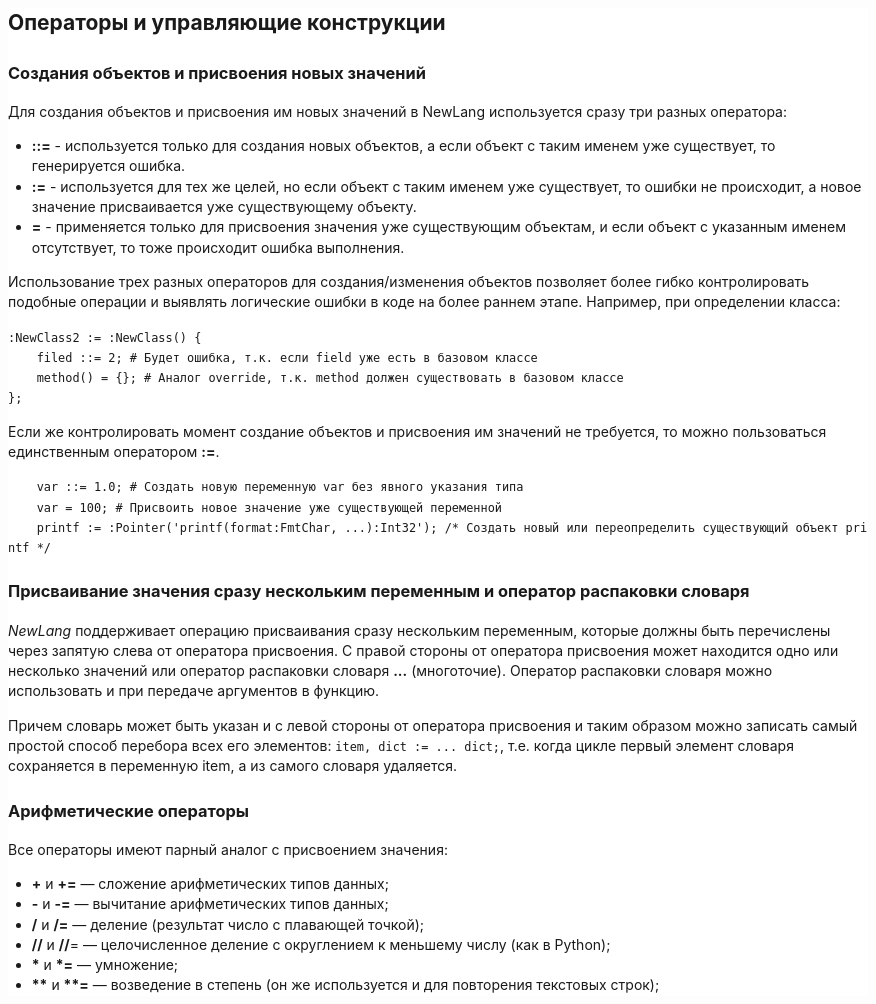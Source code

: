## Операторы и управляющие конструкции

### Создания объектов и присвоения новых значений

Для создания объектов и присвоения им новых значений в NewLang используется сразу три разных оператора:
- **::=** - используется только для создания новых объектов, а если объект с таким именем уже существует, то генерируется ошибка.
- **:=** - используется для тех же целей, но если объект с таким именем уже существует, то ошибки не происходит, а новое значение присваивается уже существующему объекту.
- **=** - применяется только для присвоения значения уже существующим объектам, и если объект с указанным именем отсутствует, то тоже происходит ошибка выполнения.

Использование трех разных операторов для создания/изменения объектов позволяет более гибко контролировать подобные операции и выявлять логические ошибки в коде на более раннем этапе. Например, при определении класса:
```
:NewClass2 := :NewClass() {
    filed ::= 2; # Будет ошибка, т.к. если field уже есть в базовом классе
    method() = {}; # Аналог override, т.к. method должен существовать в базовом классе
};
```

Если же контролировать момент создание объектов и присвоения им значений не требуется, то можно пользоваться единственным оператором **:=**.

```
    var ::= 1.0; # Создать новую переменную var без явного указания типа
    var = 100; # Присвоить новое значение уже существующей переменной
    printf := :Pointer('printf(format:FmtChar, ...):Int32'); /* Создать новый или переопределить существующий объект printf */
```

### Присваивание значения сразу нескольким переменным и оператор распаковки словаря
*NewLang* поддерживает операцию присваивания сразу нескольким переменным, которые должны быть перечислены через запятую слева от оператора присвоения. С правой стороны от оператора присвоения может находится одно или несколько значений или оператор распаковки словаря **...** (многоточие). Оператор распаковки словаря можно использовать и при передаче аргументов в функцию. 

Причем словарь может быть указан и с левой стороны от оператора присвоения и таким образом можно записать самый простой способ перебора всех его элементов: `item, dict := ... dict;`, т.е. когда цикле первый элемент словаря сохраняется в переменную item, а из самого словаря удаляется.

### Арифметические операторы

Все операторы имеют парный аналог с присвоением значения:
- **+** и **+=** — сложение арифметических типов данных;
- **-** и **-=** — вычитание арифметических типов данных;
- **/** и **/=** — деление (результат число с плавающей точкой);
- **//** и **//**= — целочисленное деление с округлением к меньшему числу (как в Python);
- **\*** и **\*=** — умножение;
- **\*\*** и **\*\*=** — возведение в степень (он же используется и для повторения текстовых строк);
